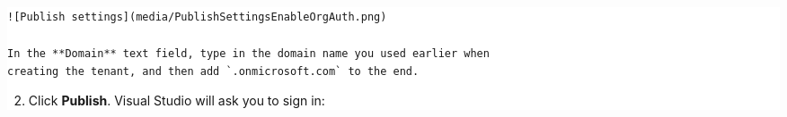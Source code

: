     ![Publish settings](media/PublishSettingsEnableOrgAuth.png)

    In the **Domain** text field, type in the domain name you used earlier when
    creating the tenant, and then add `.onmicrosoft.com` to the end.

2.  Click **Publish**. Visual Studio will ask you to sign in:
